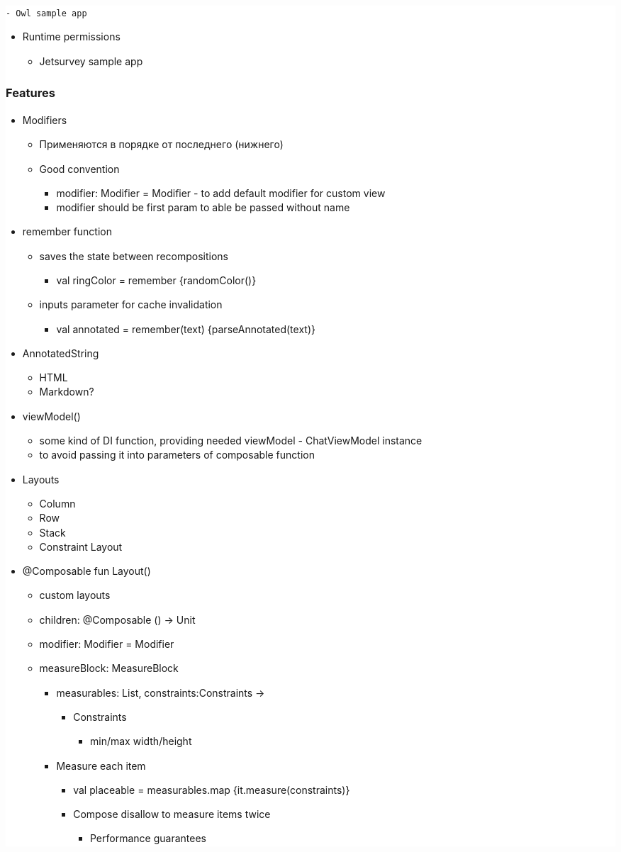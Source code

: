 	- Owl sample app

- Runtime permissions

	- Jetsurvey sample app

### Features

- Modifiers

	- Применяются в порядке от последнего (нижнего)
	- Good convention

		- modifier: Modifier = Modifier - to add default modifier for custom view
		- modifier should be first param to able be passed without name

- remember function

	- saves the state between recompositions

		- val ringColor = remember {randomColor()}

	- inputs parameter for cache invalidation

		- val annotated  = remember(text) {parseAnnotated(text)}

- AnnotatedString

	- HTML
	- Markdown?

- viewModel<ChatViewModel>()

	- some kind of DI function, providing needed viewModel - ChatViewModel instance
	- to avoid passing it into parameters of composable function

- Layouts

	- Column
	- Row
	- Stack
	- Constraint Layout

- @Composable fun Layout()

	- custom layouts
	- children: @Composable () -> Unit
	- modifier: Modifier = Modifier
	- measureBlock: MeasureBlock

		- measurables: List<Measurable>, constraints:Constraints ->

			- Constraints

				- min/max width/height

		- Measure each item

			- val placeable = measurables.map {it.measure(constraints)}
			- Compose disallow to measure items twice

				- Performance guarantees
